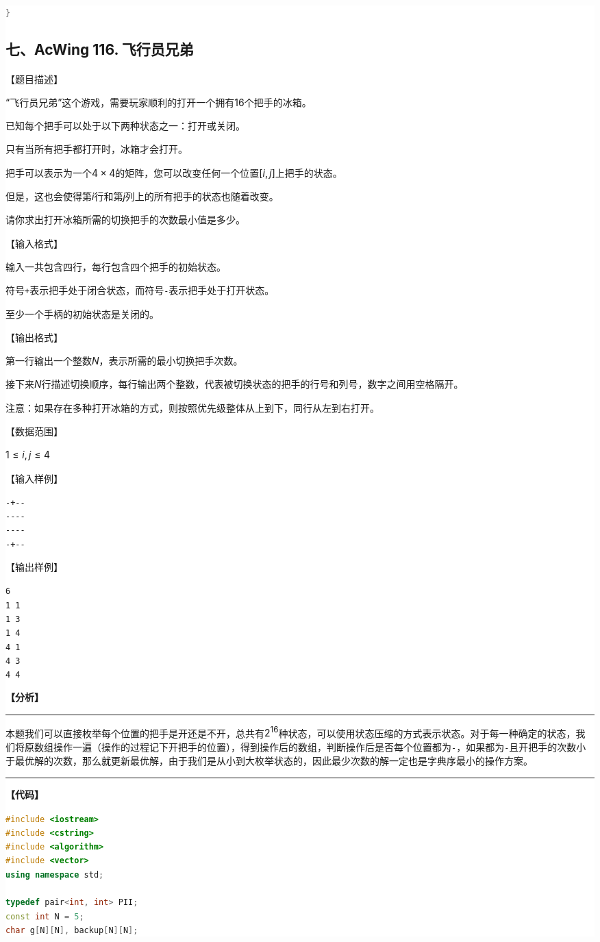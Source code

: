 ```cpp
}
```
## 七、AcWing 116. 飞行员兄弟
【题目描述】

“飞行员兄弟”这个游戏，需要玩家顺利的打开一个拥有$16$个把手的冰箱。

已知每个把手可以处于以下两种状态之一：打开或关闭。

只有当所有把手都打开时，冰箱才会打开。

把手可以表示为一个$4\times 4$的矩阵，您可以改变任何一个位置$[i,j]$上把手的状态。

但是，这也会使得第$i$行和第$j$列上的所有把手的状态也随着改变。

请你求出打开冰箱所需的切换把手的次数最小值是多少。

【输入格式】

输入一共包含四行，每行包含四个把手的初始状态。

符号`+`表示把手处于闭合状态，而符号`-`表示把手处于打开状态。

至少一个手柄的初始状态是关闭的。

【输出格式】

第一行输出一个整数$N$，表示所需的最小切换把手次数。

接下来$N$行描述切换顺序，每行输出两个整数，代表被切换状态的把手的行号和列号，数字之间用空格隔开。

注意：如果存在多种打开冰箱的方式，则按照优先级整体从上到下，同行从左到右打开。

【数据范围】

$1≤i,j≤4$

【输入样例】
```
-+--
----
----
-+--
```
【输出样例】
```
6
1 1
1 3
1 4
4 1
4 3
4 4
```

**【分析】**
****
本题我们可以直接枚举每个位置的把手是开还是不开，总共有$2^{16}$种状态，可以使用状态压缩的方式表示状态。对于每一种确定的状态，我们将原数组操作一遍（操作的过程记下开把手的位置），得到操作后的数组，判断操作后是否每个位置都为`-`，如果都为`-`且开把手的次数小于最优解的次数，那么就更新最优解，由于我们是从小到大枚举状态的，因此最少次数的解一定也是字典序最小的操作方案。
****
**【代码】**
```cpp
#include <iostream>
#include <cstring>
#include <algorithm>
#include <vector>
using namespace std;

typedef pair<int, int> PII;
const int N = 5;
char g[N][N], backup[N][N];
```